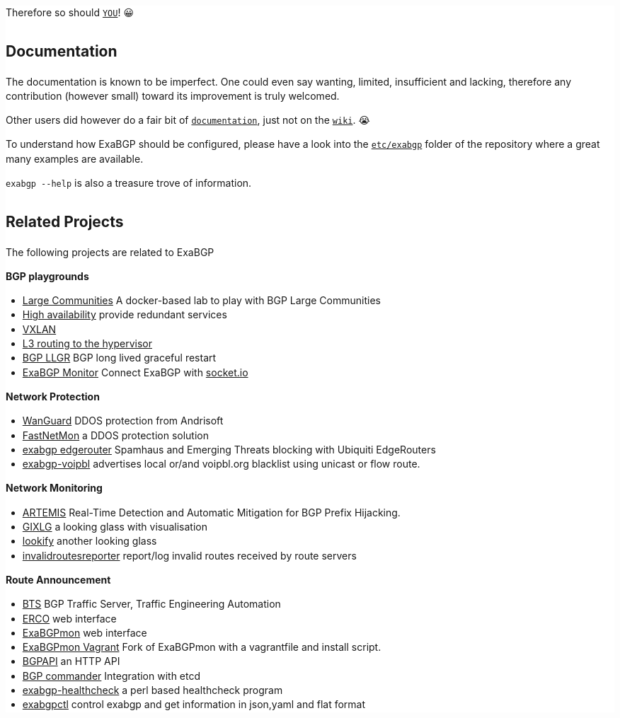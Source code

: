 Therefore so should [`YOU`](https://en.wikipedia.org/wiki/Bandwagon_effect)! 😀

## Documentation

The documentation is known to be imperfect. One could even say wanting, limited, insufficient and lacking, therefore any contribution (however small) toward its improvement is truly welcomed.

Other users did however do a fair bit of [`documentation`](https://github.com/Exa-Networks/exabgp/wiki/Related-articles), just not on the [`wiki`](https://github.com/Exa-Networks/exabgp/wiki). 😭

To understand how ExaBGP should be configured, please have a look into the [`etc/exabgp`](https://github.com/Exa-Networks/exabgp/tree/main/etc/exabgp) folder of the repository where a great many examples are available.

`exabgp --help`  is also a treasure trove of information.

## Related Projects

The following projects are related to ExaBGP

**BGP playgrounds**

* [Large Communities](https://github.com/pierky/bgp-large-communities-playground) A docker-based lab to play with BGP Large Communities
* [High availability](https://vincent.bernat.ch/en/blog/2013-exabgp-highavailability) provide redundant services
* [VXLAN](https://vincent.bernat.ch/en/blog/2017-vxlan-bgp-evpn)
* [L3 routing to the hypervisor](https://vincent.bernat.ch/en/blog/2018-l3-routing-hypervisor)
* [BGP LLGR](https://vincent.bernat.ch/en/blog/2018-bgp-llgr) BGP long lived graceful restart
* [ExaBGP Monitor](https://github.com/slowr/ExaBGP-Monitor) Connect ExaBGP with [socket.io](https://socket.io/)

**Network Protection**

* [WanGuard](https://www.andrisoft.com/software/wanguard) DDOS protection from Andrisoft
* [FastNetMon](https://github.com/pavel-odintsov/fastnetmon) a DDOS protection solution
* [exabgp edgerouter](https://github.com/infowolfe/exabgp-edgerouter) Spamhaus and Emerging Threats blocking with Ubiquiti EdgeRouters
* [exabgp-voipbl](https://github.com/GeertHauwaerts/exabgp-voipbl) advertises local or/and voipbl.org blacklist using unicast or flow route.

**Network Monitoring**

* [ARTEMIS](https://github.com/FORTH-ICS-INSPIRE/artemis) Real-Time Detection and Automatic Mitigation for BGP Prefix Hijacking.
* [GIXLG](https://github.com/dpiekacz/gixlg) a looking glass with visualisation
* [lookify](https://github.com/marc-barry/lookify) another looking glass
* [invalidroutesreporter](https://github.com/pierky/invalidroutesreporter) report/log invalid routes received by route servers

**Route Announcement**

* [BTS](https://github.com/nickrusso42518/bts) BGP Traffic Server, Traffic Engineering Automation
* [ERCO](https://erco.xyz/) web interface
* [ExaBGPmon](https://github.com/thepacketgeek/ExaBGPmon) web interface
* [ExaBGPmon Vagrant](https://github.com/DDecoene/ExaBGPmon) Fork of ExaBGPmon with a vagrantfile and install script.
* [BGPAPI](https://github.com/abh/bgpapi) an HTTP API
* [BGP commander](https://github.com/crazed/bgpcommander) Integration with etcd
* [exabgp-healthcheck](https://github.com/sysadminblog/exabgp-healthcheck) a perl based healthcheck program
* [exabgpctl](https://github.com/ahmet2mir/exabgpctl) control exabgp and get information in json,yaml and flat format
